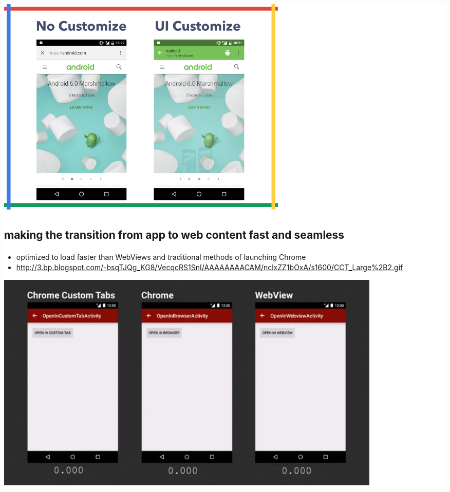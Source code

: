 <img src="./images/ChromeとAndroidの過去・現在・未来.032.png" height="400" />


##  making the transition from app to web content fast and seamless

* optimized to load faster than WebViews and traditional methods of launching Chrome
* http://3.bp.blogspot.com/-bsqTJQg_KG8/VecqcRS1SnI/AAAAAAAACAM/nclxZZ1bOxA/s1600/CCT_Large%2B2.gif

<img src="./images/tabs_speed.gif" height="400" />
